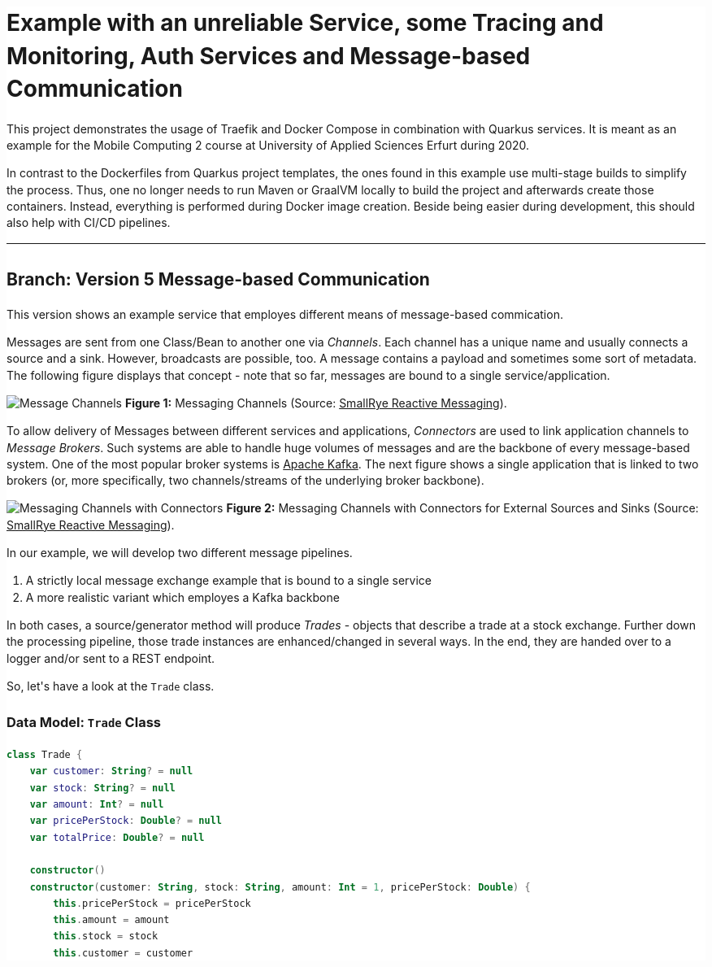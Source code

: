 # Example with an unreliable Service, some Tracing and Monitoring, Auth Services and Message-based Communication

This project demonstrates the usage of Traefik and Docker Compose in combination with Quarkus services. It is meant as an example for the Mobile Computing 2 course at University of Applied Sciences Erfurt during 2020.

In contrast to the Dockerfiles from Quarkus project templates, the ones found in this example use multi-stage builds to simplify the process. Thus, one no longer needs to run Maven or GraalVM locally to build the project and afterwards create those containers. Instead, everything is performed during Docker image creation. Beside being easier during development, this should also help with CI/CD pipelines.

---- 

## Branch: Version 5 Message-based Communication

This version shows an example service that employes different means of message-based commication.

Messages are sent from one Class/Bean to another one via *Channels*. Each channel has a unique name and usually connects a source and a sink. However, broadcasts are possible, too. A message contains a payload and sometimes some sort of metadata. The following figure displays that concept - note that so far, messages are bound to a single service/application.

![Message Channels](https://smallrye.io/smallrye-reactive-messaging/smallrye-reactive-messaging/2.7/_images/channels.png)
**Figure 1:** Messaging Channels (Source: [SmallRye Reactive Messaging](https://smallrye.io/smallrye-reactive-messaging/smallrye-reactive-messaging/2.7/concepts.html)).

To allow delivery of Messages between different services and applications, *Connectors* are used to link application channels to *Message Brokers*. Such systems are able to handle huge volumes of messages and are the backbone of every message-based system. One of the most popular broker systems is [Apache Kafka](https://kafka.apache.org). The next figure shows a single application that is linked to two brokers (or, more specifically, two channels/streams of the underlying broker backbone).

![Messaging Channels with Connectors](https://smallrye.io/smallrye-reactive-messaging/smallrye-reactive-messaging/2.7/_images/connectors.png)
**Figure 2:** Messaging Channels with Connectors for External Sources and Sinks (Source: [SmallRye Reactive Messaging](https://smallrye.io/smallrye-reactive-messaging/smallrye-reactive-messaging/2.7/concepts.html)).

In our example, we will develop two different message pipelines.  

1. A strictly local message exchange example that is bound to a single service
2. A more realistic variant which employes a Kafka backbone

In both cases, a source/generator method will produce *Trades* - objects that describe a trade at a stock exchange. Further down the processing pipeline, those trade instances are enhanced/changed in several ways. In the end, they are handed over to a logger and/or sent to a REST endpoint.

So, let's have a look at the `Trade` class.

### Data Model: `Trade` Class

```kotlin
class Trade {
    var customer: String? = null
    var stock: String? = null
    var amount: Int? = null
    var pricePerStock: Double? = null
    var totalPrice: Double? = null

    constructor()
    constructor(customer: String, stock: String, amount: Int = 1, pricePerStock: Double) {
        this.pricePerStock = pricePerStock
        this.amount = amount
        this.stock = stock
        this.customer = customer
```